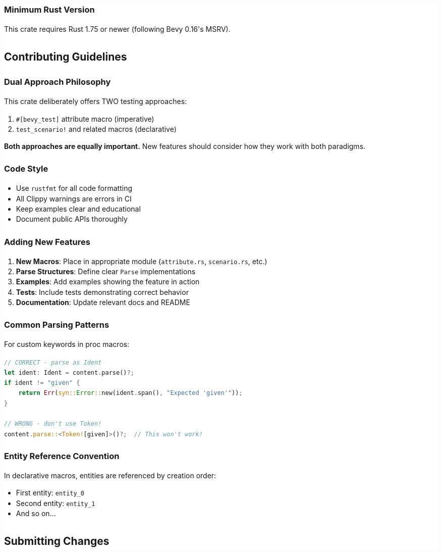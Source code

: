 ### Minimum Rust Version

This crate requires Rust 1.75 or newer (following Bevy 0.16's MSRV).

## Contributing Guidelines

### Dual Approach Philosophy

This crate deliberately offers TWO testing approaches:
1. `#[bevy_test]` attribute macro (imperative)
2. `test_scenario!` and related macros (declarative)

**Both approaches are equally important.** New features should consider how they work with both paradigms.

### Code Style

- Use `rustfmt` for all code formatting
- All Clippy warnings are errors in CI
- Keep examples clear and educational
- Document public APIs thoroughly

### Adding New Features

1. **New Macros**: Place in appropriate module (`attribute.rs`, `scenario.rs`, etc.)
2. **Parse Structures**: Define clear `Parse` implementations
3. **Examples**: Add examples showing the feature in action
4. **Tests**: Include tests demonstrating correct behavior
5. **Documentation**: Update relevant docs and README

### Common Parsing Patterns

For custom keywords in proc macros:
```rust
// CORRECT - parse as Ident
let ident: Ident = content.parse()?;
if ident != "given" {
    return Err(syn::Error::new(ident.span(), "Expected 'given'"));
}

// WRONG - don't use Token!
content.parse::<Token![given]>()?;  // This won't work!
```

### Entity Reference Convention

In declarative macros, entities are referenced by creation order:
- First entity: `entity_0`
- Second entity: `entity_1`
- And so on...

## Submitting Changes
